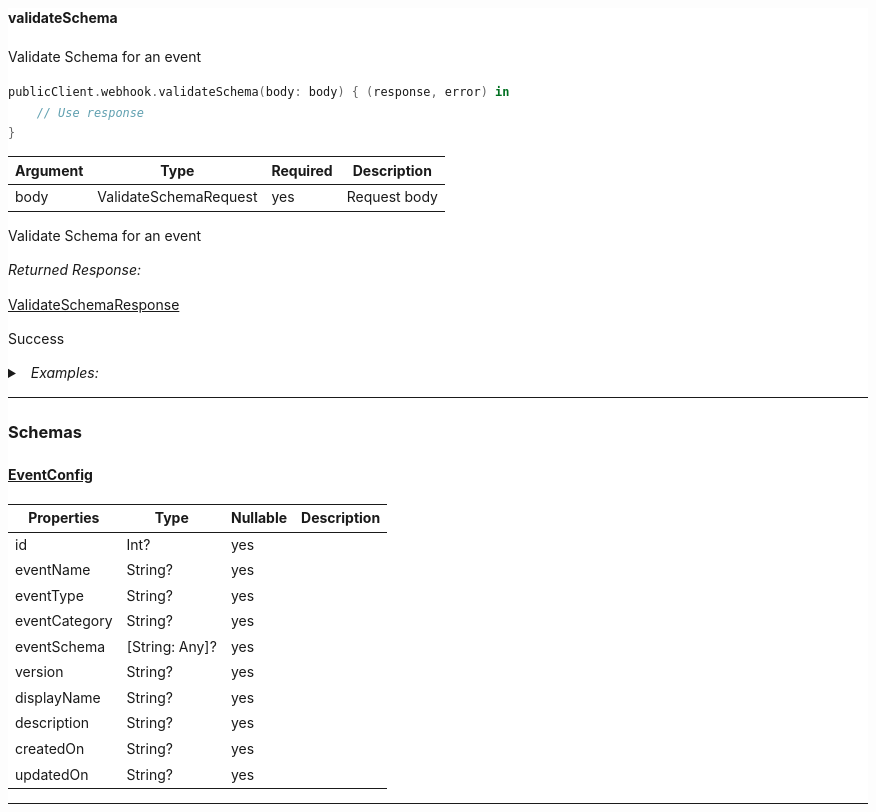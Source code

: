 #### validateSchema
Validate Schema for an event




```swift
publicClient.webhook.validateSchema(body: body) { (response, error) in
    // Use response
}
```





| Argument | Type | Required | Description |
| -------- | ---- | -------- | ----------- |
| body | ValidateSchemaRequest | yes | Request body |


Validate Schema for an event

*Returned Response:*




[ValidateSchemaResponse](#ValidateSchemaResponse)

Success




<details><summary><i>&nbsp; Examples:</i></summary></details>









---




### Schemas

 
 
 #### [EventConfig](#EventConfig)

 | Properties | Type | Nullable | Description |
 | ---------- | ---- | -------- | ----------- |
 | id | Int? |  yes  |  |
 | eventName | String? |  yes  |  |
 | eventType | String? |  yes  |  |
 | eventCategory | String? |  yes  |  |
 | eventSchema | [String: Any]? |  yes  |  |
 | version | String? |  yes  |  |
 | displayName | String? |  yes  |  |
 | description | String? |  yes  |  |
 | createdOn | String? |  yes  |  |
 | updatedOn | String? |  yes  |  |

---